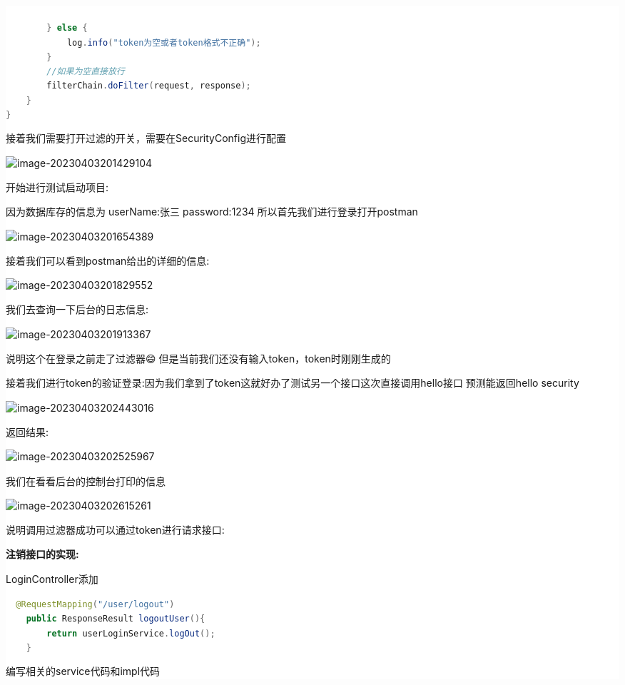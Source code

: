 ```java

        } else {
            log.info("token为空或者token格式不正确");
        }
        //如果为空直接放行
        filterChain.doFilter(request, response);
    }
}
```

接着我们需要打开过滤的开关，需要在SecurityConfig进行配置

![image-20230403201429104](https://joker-qaq1-1314468534.cos.ap-beijing.myqcloud.com/learn/202304032014181.png)

开始进行测试启动项目:

因为数据库存的信息为 userName:张三  password:1234 所以首先我们进行登录打开postman

![image-20230403201654389](https://joker-qaq1-1314468534.cos.ap-beijing.myqcloud.com/learn/202304032016454.png)

接着我们可以看到postman给出的详细的信息:

![image-20230403201829552](https://joker-qaq1-1314468534.cos.ap-beijing.myqcloud.com/learn/202304032018604.png)

我们去查询一下后台的日志信息:

![image-20230403201913367](https://joker-qaq1-1314468534.cos.ap-beijing.myqcloud.com/learn/202304032019408.png)

说明这个在登录之前走了过滤器:smile: 但是当前我们还没有输入token，token时刚刚生成的

接着我们进行token的验证登录:因为我们拿到了token这就好办了测试另一个接口这次直接调用hello接口 预测能返回hello security

![image-20230403202443016](https://joker-qaq1-1314468534.cos.ap-beijing.myqcloud.com/learn/202304032024082.png)

返回结果:

![image-20230403202525967](https://joker-qaq1-1314468534.cos.ap-beijing.myqcloud.com/learn/202304032025012.png)

我们在看看后台的控制台打印的信息

![image-20230403202615261](https://joker-qaq1-1314468534.cos.ap-beijing.myqcloud.com/learn/202304032026302.png)

说明调用过滤器成功可以通过token进行请求接口:

**注销接口的实现:**

LoginController添加

```java
  @RequestMapping("/user/logout")
    public ResponseResult logoutUser(){
        return userLoginService.logOut();
    }
```

编写相关的service代码和impl代码
